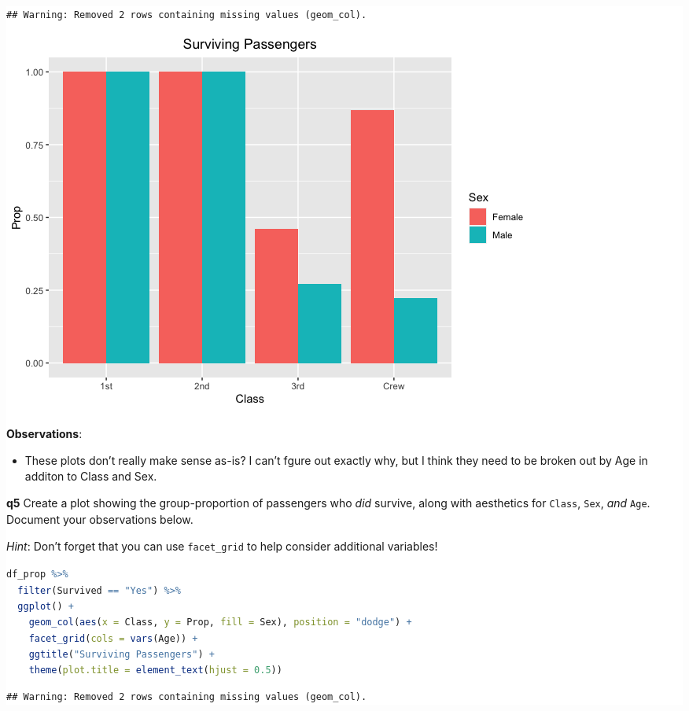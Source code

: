     ## Warning: Removed 2 rows containing missing values (geom_col).

![](c01-titanic-assignment_files/figure-gfm/q4-task-2.png)

**Observations**:

  - These plots don’t really make sense as-is? I can’t fgure out exactly
    why, but I think they need to be broken out by Age in additon to
    Class and Sex.

**q5** Create a plot showing the group-proportion of passengers who
*did* survive, along with aesthetics for `Class`, `Sex`, *and* `Age`.
Document your observations below.

*Hint*: Don’t forget that you can use `facet_grid` to help consider
additional variables\!

``` r
df_prop %>%
  filter(Survived == "Yes") %>%
  ggplot() +
    geom_col(aes(x = Class, y = Prop, fill = Sex), position = "dodge") +
    facet_grid(cols = vars(Age)) +
    ggtitle("Surviving Passengers") +
    theme(plot.title = element_text(hjust = 0.5))
```

    ## Warning: Removed 2 rows containing missing values (geom_col).
